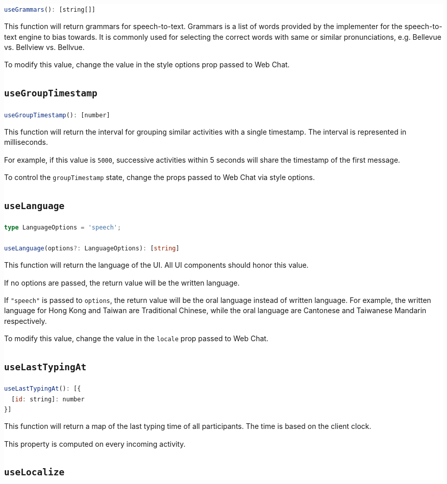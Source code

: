 ```js
useGrammars(): [string[]]
```

This function will return grammars for speech-to-text. Grammars is a list of words provided by the implementer for the speech-to-text engine to bias towards. It is commonly used for selecting the correct words with same or similar pronunciations, e.g. Bellevue vs. Bellview vs. Bellvue.

To modify this value, change the value in the style options prop passed to Web Chat.

## `useGroupTimestamp`

```js
useGroupTimestamp(): [number]
```

This function will return the interval for grouping similar activities with a single timestamp. The interval is represented in milliseconds.

For example, if this value is `5000`, successive activities within 5 seconds will share the timestamp of the first message.

To control the `groupTimestamp` state, change the props passed to Web Chat via style options.

## `useLanguage`

```ts
type LanguageOptions = 'speech';

useLanguage(options?: LanguageOptions): [string]
```

This function will return the language of the UI. All UI components should honor this value.

If no options are passed, the return value will be the written language.

If `"speech"` is passed to `options`, the return value will be the oral language instead of written language. For example, the written language for Hong Kong and Taiwan are Traditional Chinese, while the oral language are Cantonese and Taiwanese Mandarin respectively.

To modify this value, change the value in the `locale` prop passed to Web Chat.

## `useLastTypingAt`

```js
useLastTypingAt(): [{
  [id: string]: number
}]
```

This function will return a map of the last typing time of all participants. The time is based on the client clock.

This property is computed on every incoming activity.

## `useLocalize`
